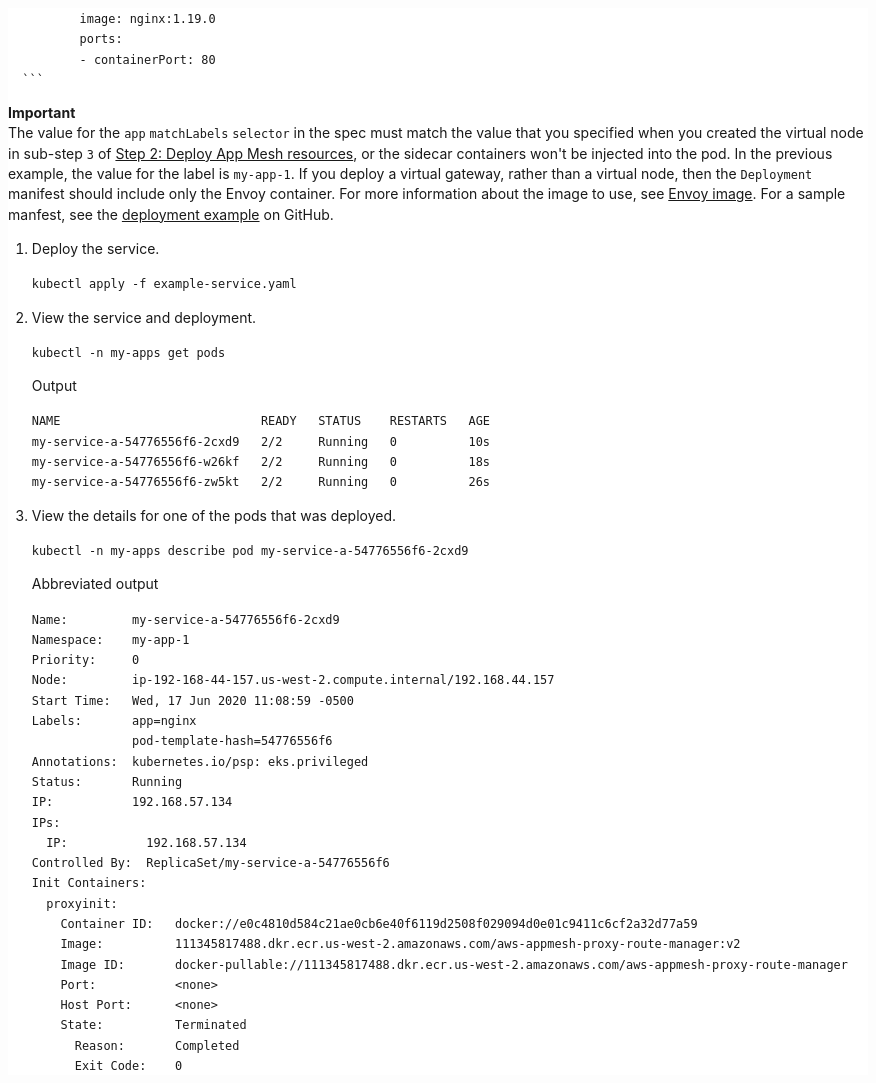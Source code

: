               image: nginx:1.19.0
              ports:
              - containerPort: 80
      ```
**Important**  
The value for the `app` `matchLabels` `selector` in the spec must match the value that you specified when you created the virtual node in sub\-step `3` of [Step 2: Deploy App Mesh resources](#configure-app-mesh), or the sidecar containers won't be injected into the pod\. In the previous example, the value for the label is `my-app-1`\. If you deploy a virtual gateway, rather than a virtual node, then the `Deployment` manifest should include only the Envoy container\. For more information about the image to use, see [Envoy image](envoy.md)\. For a sample manfest, see the [deployment example](https://github.com/aws/aws-app-mesh-examples/blob/main/walkthroughs/howto-k8s-ingress-gateway/v1beta2/manifest.yaml.template#L585) on GitHub\.

   1. Deploy the service\.

      ```
      kubectl apply -f example-service.yaml
      ```

   1. View the service and deployment\.

      ```
      kubectl -n my-apps get pods
      ```

      Output

      ```
      NAME                            READY   STATUS    RESTARTS   AGE
      my-service-a-54776556f6-2cxd9   2/2     Running   0          10s
      my-service-a-54776556f6-w26kf   2/2     Running   0          18s
      my-service-a-54776556f6-zw5kt   2/2     Running   0          26s
      ```

   1. View the details for one of the pods that was deployed\.

      ```
      kubectl -n my-apps describe pod my-service-a-54776556f6-2cxd9
      ```

      Abbreviated output

      ```
      Name:         my-service-a-54776556f6-2cxd9
      Namespace:    my-app-1
      Priority:     0
      Node:         ip-192-168-44-157.us-west-2.compute.internal/192.168.44.157
      Start Time:   Wed, 17 Jun 2020 11:08:59 -0500
      Labels:       app=nginx
                    pod-template-hash=54776556f6
      Annotations:  kubernetes.io/psp: eks.privileged
      Status:       Running
      IP:           192.168.57.134
      IPs:
        IP:           192.168.57.134
      Controlled By:  ReplicaSet/my-service-a-54776556f6
      Init Containers:
        proxyinit:
          Container ID:   docker://e0c4810d584c21ae0cb6e40f6119d2508f029094d0e01c9411c6cf2a32d77a59
          Image:          111345817488.dkr.ecr.us-west-2.amazonaws.com/aws-appmesh-proxy-route-manager:v2
          Image ID:       docker-pullable://111345817488.dkr.ecr.us-west-2.amazonaws.com/aws-appmesh-proxy-route-manager
          Port:           <none>
          Host Port:      <none>
          State:          Terminated
            Reason:       Completed
            Exit Code:    0